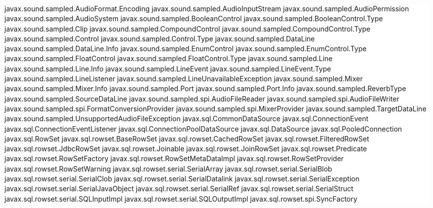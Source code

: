 javax.sound.sampled.AudioFormat.Encoding
javax.sound.sampled.AudioInputStream
javax.sound.sampled.AudioPermission
javax.sound.sampled.AudioSystem
javax.sound.sampled.BooleanControl
javax.sound.sampled.BooleanControl.Type
javax.sound.sampled.Clip
javax.sound.sampled.CompoundControl
javax.sound.sampled.CompoundControl.Type
javax.sound.sampled.Control
javax.sound.sampled.Control.Type
javax.sound.sampled.DataLine
javax.sound.sampled.DataLine.Info
javax.sound.sampled.EnumControl
javax.sound.sampled.EnumControl.Type
javax.sound.sampled.FloatControl
javax.sound.sampled.FloatControl.Type
javax.sound.sampled.Line
javax.sound.sampled.Line.Info
javax.sound.sampled.LineEvent
javax.sound.sampled.LineEvent.Type
javax.sound.sampled.LineListener
javax.sound.sampled.LineUnavailableException
javax.sound.sampled.Mixer
javax.sound.sampled.Mixer.Info
javax.sound.sampled.Port
javax.sound.sampled.Port.Info
javax.sound.sampled.ReverbType
javax.sound.sampled.SourceDataLine
javax.sound.sampled.spi.AudioFileReader
javax.sound.sampled.spi.AudioFileWriter
javax.sound.sampled.spi.FormatConversionProvider
javax.sound.sampled.spi.MixerProvider
javax.sound.sampled.TargetDataLine
javax.sound.sampled.UnsupportedAudioFileException
javax.sql.CommonDataSource
javax.sql.ConnectionEvent
javax.sql.ConnectionEventListener
javax.sql.ConnectionPoolDataSource
javax.sql.DataSource
javax.sql.PooledConnection
javax.sql.RowSet
javax.sql.rowset.BaseRowSet
javax.sql.rowset.CachedRowSet
javax.sql.rowset.FilteredRowSet
javax.sql.rowset.JdbcRowSet
javax.sql.rowset.Joinable
javax.sql.rowset.JoinRowSet
javax.sql.rowset.Predicate
javax.sql.rowset.RowSetFactory
javax.sql.rowset.RowSetMetaDataImpl
javax.sql.rowset.RowSetProvider
javax.sql.rowset.RowSetWarning
javax.sql.rowset.serial.SerialArray
javax.sql.rowset.serial.SerialBlob
javax.sql.rowset.serial.SerialClob
javax.sql.rowset.serial.SerialDatalink
javax.sql.rowset.serial.SerialException
javax.sql.rowset.serial.SerialJavaObject
javax.sql.rowset.serial.SerialRef
javax.sql.rowset.serial.SerialStruct
javax.sql.rowset.serial.SQLInputImpl
javax.sql.rowset.serial.SQLOutputImpl
javax.sql.rowset.spi.SyncFactory
